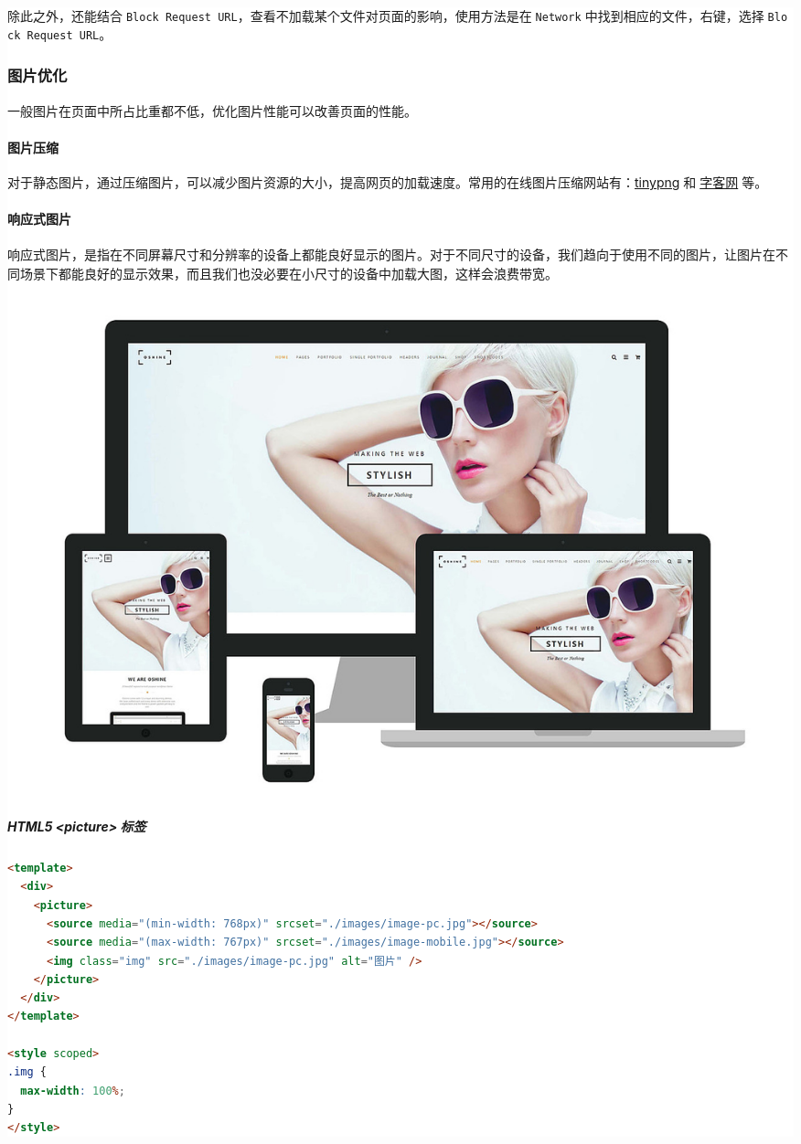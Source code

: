 除此之外，还能结合 `Block Request URL`，查看不加载某个文件对页面的影响，使用方法是在 `Network` 中找到相应的文件，右键，选择 `Block Request URL`。

### 图片优化

一般图片在页面中所占比重都不低，优化图片性能可以改善页面的性能。

#### 图片压缩

对于静态图片，通过压缩图片，可以减少图片资源的大小，提高网页的加载速度。常用的在线图片压缩网站有：[tinypng](https://tinypng.com/) 和 [字客网](https://en.m.fontke.com/tool/compressimage/) 等。

#### 响应式图片

响应式图片，是指在不同屏幕尺寸和分辨率的设备上都能良好显示的图片。对于不同尺寸的设备，我们趋向于使用不同的图片，让图片在不同场景下都能良好的显示效果，而且我们也没必要在小尺寸的设备中加载大图，这样会浪费带宽。

![响应式图片](./docs/images/responsive_image.jpg)

##### HTML5 \<picture> 标签

```html
<template>
  <div>
    <picture>
      <source media="(min-width: 768px)" srcset="./images/image-pc.jpg"></source>
      <source media="(max-width: 767px)" srcset="./images/image-mobile.jpg"></source>
      <img class="img" src="./images/image-pc.jpg" alt="图片" />
    </picture>
  </div>
</template>

<style scoped>
.img {
  max-width: 100%;
}
</style>
```
